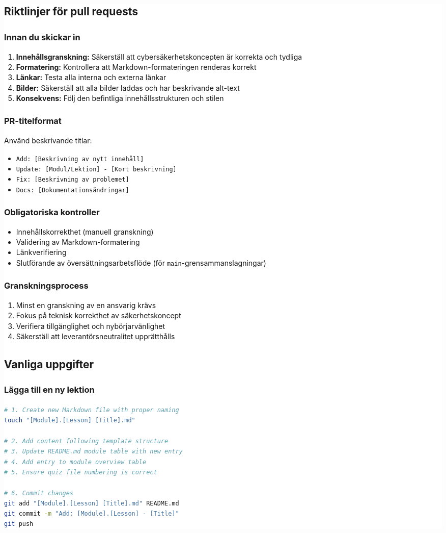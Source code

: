 ## Riktlinjer för pull requests

### Innan du skickar in

1. **Innehållsgranskning:** Säkerställ att cybersäkerhetskoncepten är korrekta och tydliga
2. **Formatering:** Kontrollera att Markdown-formateringen renderas korrekt
3. **Länkar:** Testa alla interna och externa länkar
4. **Bilder:** Säkerställ att alla bilder laddas och har beskrivande alt-text
5. **Konsekvens:** Följ den befintliga innehållsstrukturen och stilen

### PR-titelformat

Använd beskrivande titlar:
- `Add: [Beskrivning av nytt innehåll]`
- `Update: [Modul/Lektion] - [Kort beskrivning]`
- `Fix: [Beskrivning av problemet]`
- `Docs: [Dokumentationsändringar]`

### Obligatoriska kontroller

- Innehållskorrekthet (manuell granskning)
- Validering av Markdown-formatering
- Länkverifiering
- Slutförande av översättningsarbetsflöde (för `main`-grensammanslagningar)

### Granskningsprocess

1. Minst en granskning av en ansvarig krävs
2. Fokus på teknisk korrekthet av säkerhetskoncept
3. Verifiera tillgänglighet och nybörjarvänlighet
4. Säkerställ att leverantörsneutralitet upprätthålls

## Vanliga uppgifter

### Lägga till en ny lektion

```bash
# 1. Create new Markdown file with proper naming
touch "[Module].[Lesson] [Title].md"

# 2. Add content following template structure
# 3. Update README.md module table with new entry
# 4. Add entry to module overview table
# 5. Ensure quiz file numbering is correct

# 6. Commit changes
git add "[Module].[Lesson] [Title].md" README.md
git commit -m "Add: [Module].[Lesson] - [Title]"
git push
```

